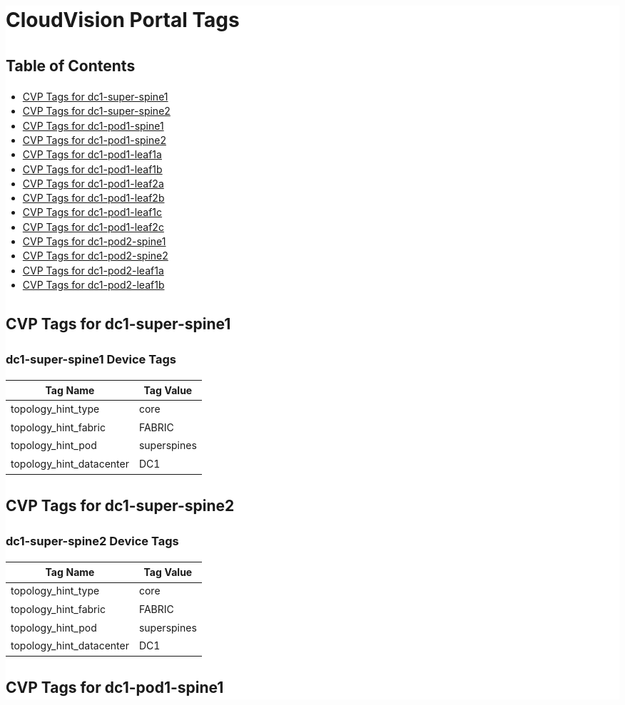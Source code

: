 # CloudVision Portal Tags

## Table of Contents

- [CVP Tags for dc1-super-spine1](#cvp-tags-for-dc1-super-spine1)
- [CVP Tags for dc1-super-spine2](#cvp-tags-for-dc1-super-spine2)
- [CVP Tags for dc1-pod1-spine1](#cvp-tags-for-dc1-pod1-spine1)
- [CVP Tags for dc1-pod1-spine2](#cvp-tags-for-dc1-pod1-spine2)
- [CVP Tags for dc1-pod1-leaf1a](#cvp-tags-for-dc1-pod1-leaf1a)
- [CVP Tags for dc1-pod1-leaf1b](#cvp-tags-for-dc1-pod1-leaf1b)
- [CVP Tags for dc1-pod1-leaf2a](#cvp-tags-for-dc1-pod1-leaf2a)
- [CVP Tags for dc1-pod1-leaf2b](#cvp-tags-for-dc1-pod1-leaf2b)
- [CVP Tags for dc1-pod1-leaf1c](#cvp-tags-for-dc1-pod1-leaf1c)
- [CVP Tags for dc1-pod1-leaf2c](#cvp-tags-for-dc1-pod1-leaf2c)
- [CVP Tags for dc1-pod2-spine1](#cvp-tags-for-dc1-pod2-spine1)
- [CVP Tags for dc1-pod2-spine2](#cvp-tags-for-dc1-pod2-spine2)
- [CVP Tags for dc1-pod2-leaf1a](#cvp-tags-for-dc1-pod2-leaf1a)
- [CVP Tags for dc1-pod2-leaf1b](#cvp-tags-for-dc1-pod2-leaf1b)

## CVP Tags for dc1-super-spine1

### dc1-super-spine1 Device Tags

| Tag Name | Tag Value |
| -------- | --------- |
| topology_hint_type | core |
| topology_hint_fabric | FABRIC |
| topology_hint_pod | superspines |
| topology_hint_datacenter | DC1 |

## CVP Tags for dc1-super-spine2

### dc1-super-spine2 Device Tags

| Tag Name | Tag Value |
| -------- | --------- |
| topology_hint_type | core |
| topology_hint_fabric | FABRIC |
| topology_hint_pod | superspines |
| topology_hint_datacenter | DC1 |

## CVP Tags for dc1-pod1-spine1
